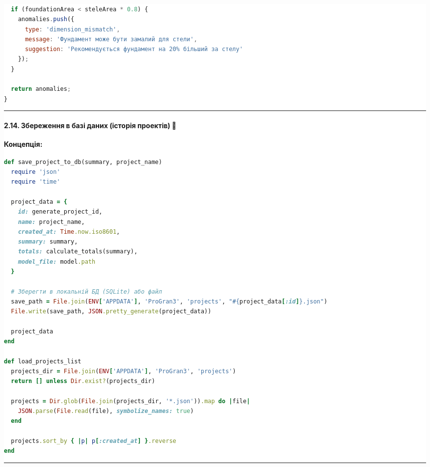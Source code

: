 ```javascript
  if (foundationArea < steleArea * 0.8) {
    anomalies.push({
      type: 'dimension_mismatch',
      message: 'Фундамент може бути замалий для стели',
      suggestion: 'Рекомендується фундамент на 20% більший за стелу'
    });
  }
  
  return anomalies;
}
```

---

#### 2.14. Збереження в базі даних (історія проектів) 💾

**Концепція:**
```ruby
def save_project_to_db(summary, project_name)
  require 'json'
  require 'time'
  
  project_data = {
    id: generate_project_id,
    name: project_name,
    created_at: Time.now.iso8601,
    summary: summary,
    totals: calculate_totals(summary),
    model_file: model.path
  }
  
  # Зберегти в локальній БД (SQLite) або файл
  save_path = File.join(ENV['APPDATA'], 'ProGran3', 'projects', "#{project_data[:id]}.json")
  File.write(save_path, JSON.pretty_generate(project_data))
  
  project_data
end

def load_projects_list
  projects_dir = File.join(ENV['APPDATA'], 'ProGran3', 'projects')
  return [] unless Dir.exist?(projects_dir)
  
  projects = Dir.glob(File.join(projects_dir, '*.json')).map do |file|
    JSON.parse(File.read(file), symbolize_names: true)
  end
  
  projects.sort_by { |p| p[:created_at] }.reverse
end
```

---
